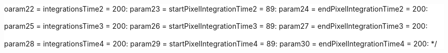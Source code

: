   oaram22 = integrationsTime2 = 200:
  param23 = startPixelIntegrationTime2 = 89:
  param24 = endPixelIntegrationTime2 = 200:

  param25 = integrationsTime3 = 200:
  param26 = startPixelIntegrationTime3 = 89:
  param27 = endPixelIntegrationTime3 = 200:  

  param28 = integrationsTime4 = 200:
  param29 = startPixelIntegrationTime4 = 89:
  param30 = endPixelIntegrationTime4 = 200:
*/
